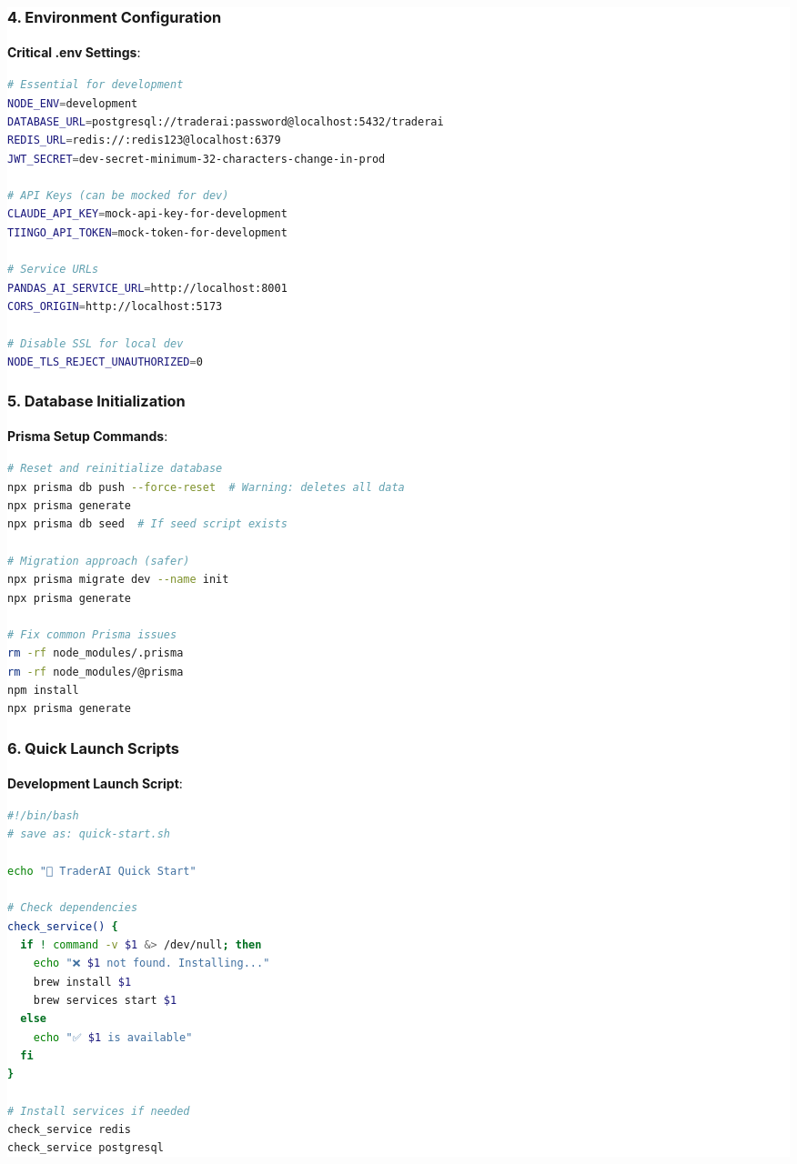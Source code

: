 ### 4. Environment Configuration

**Critical .env Settings**:
```bash
# Essential for development
NODE_ENV=development
DATABASE_URL=postgresql://traderai:password@localhost:5432/traderai
REDIS_URL=redis://:redis123@localhost:6379
JWT_SECRET=dev-secret-minimum-32-characters-change-in-prod

# API Keys (can be mocked for dev)
CLAUDE_API_KEY=mock-api-key-for-development
TIINGO_API_TOKEN=mock-token-for-development

# Service URLs
PANDAS_AI_SERVICE_URL=http://localhost:8001
CORS_ORIGIN=http://localhost:5173

# Disable SSL for local dev
NODE_TLS_REJECT_UNAUTHORIZED=0
```

### 5. Database Initialization

**Prisma Setup Commands**:
```bash
# Reset and reinitialize database
npx prisma db push --force-reset  # Warning: deletes all data
npx prisma generate
npx prisma db seed  # If seed script exists

# Migration approach (safer)
npx prisma migrate dev --name init
npx prisma generate

# Fix common Prisma issues
rm -rf node_modules/.prisma
rm -rf node_modules/@prisma
npm install
npx prisma generate
```

### 6. Quick Launch Scripts

**Development Launch Script**:
```bash
#!/bin/bash
# save as: quick-start.sh

echo "🚀 TraderAI Quick Start"

# Check dependencies
check_service() {
  if ! command -v $1 &> /dev/null; then
    echo "❌ $1 not found. Installing..."
    brew install $1
    brew services start $1
  else
    echo "✅ $1 is available"
  fi
}

# Install services if needed
check_service redis
check_service postgresql
```